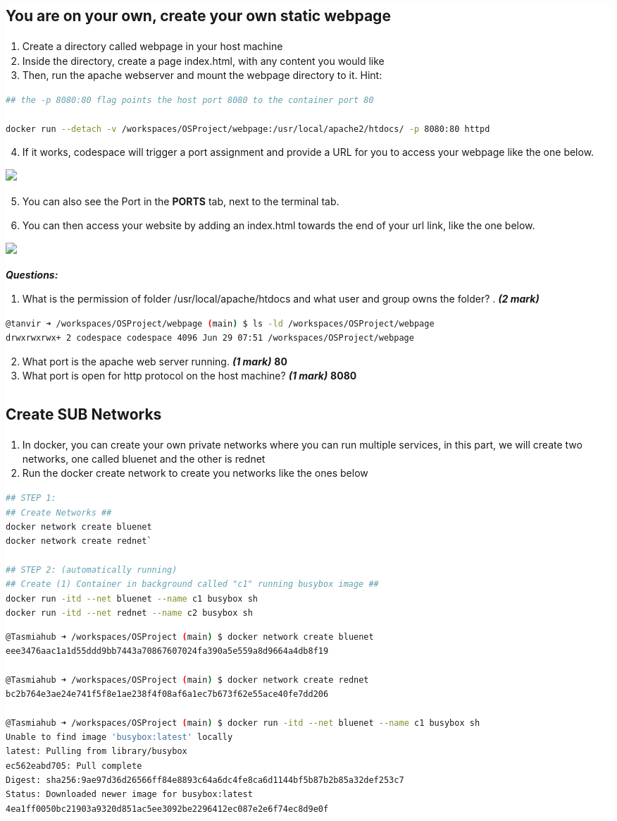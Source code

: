## You are on your own, create your own static webpage

1. Create a directory called webpage in your host machine
2. Inside the directory, create a page index.html, with any content you would like
3. Then, run the apache webserver and mount the webpage directory to it. Hint:
```bash
## the -p 8080:80 flag points the host port 8080 to the container port 80

docker run --detach -v /workspaces/OSProject/webpage:/usr/local/apache2/htdocs/ -p 8080:80 httpd
```

4. If it works, codespace will trigger a port assignment and provide a URL for you to access your webpage like the one below.

 <img src="./images/websitelink.png" width="70%">


5. You can also see the Port in the **PORTS** tab, next to the terminal tab.

6. You can then access your website by adding an index.html towards the end of your url link, like the one below. 

 <img src="./images/helloworldweb.png" width="70%">

***Questions:***

1. What is the permission of folder /usr/local/apache/htdocs and what user and group owns the folder? . ***(2 mark)*** 
```bash
@tanvir ➜ /workspaces/OSProject/webpage (main) $ ls -ld /workspaces/OSProject/webpage
drwxrwxrwx+ 2 codespace codespace 4096 Jun 29 07:51 /workspaces/OSProject/webpage
```
2. What port is the apache web server running. ***(1 mark)*** __80__
3. What port is open for http protocol on the host machine? ***(1 mark)*** __8080__

## Create SUB Networks

1. In docker, you can create your own private networks where you can run multiple services, in this part, we will create two networks, one called bluenet and the other is rednet
2. Run the docker create network to create you networks like the ones below
```bash
## STEP 1:
## Create Networks ##
docker network create bluenet
docker network create rednet`

## STEP 2: (automatically running)
## Create (1) Container in background called "c1" running busybox image ##
docker run -itd --net bluenet --name c1 busybox sh
docker run -itd --net rednet --name c2 busybox sh
```


```bash
@Tasmiahub ➜ /workspaces/OSProject (main) $ docker network create bluenet
eee3476aac1a1d55ddd9bb7443a70867607024fa390a5e559a8d9664a4db8f19

@Tasmiahub ➜ /workspaces/OSProject (main) $ docker network create rednet
bc2b764e3ae24e741f5f8e1ae238f4f08af6a1ec7b673f62e55ace40fe7dd206

@Tasmiahub ➜ /workspaces/OSProject (main) $ docker run -itd --net bluenet --name c1 busybox sh
Unable to find image 'busybox:latest' locally
latest: Pulling from library/busybox
ec562eabd705: Pull complete 
Digest: sha256:9ae97d36d26566ff84e8893c64a6dc4fe8ca6d1144bf5b87b2b85a32def253c7
Status: Downloaded newer image for busybox:latest
4ea1ff0050bc21903a9320d851ac5ee3092be2296412ec087e2e6f74ec8d9e0f
```